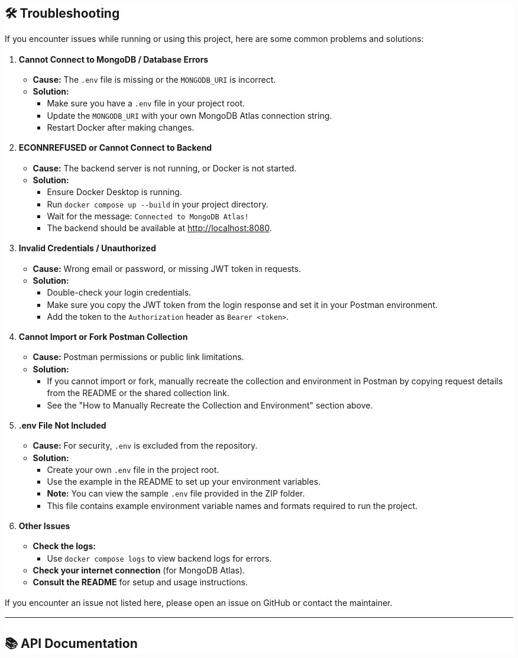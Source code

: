 
## 🛠️ Troubleshooting
If you encounter issues while running or using this project, here are some common problems and solutions:

1. **Cannot Connect to MongoDB / Database Errors**
   - **Cause:** The `.env` file is missing or the `MONGODB_URI` is incorrect.
   - **Solution:**
     - Make sure you have a `.env` file in your project root.
     - Update the `MONGODB_URI` with your own MongoDB Atlas connection string.
     - Restart Docker after making changes.

2. **ECONNREFUSED or Cannot Connect to Backend**
   - **Cause:** The backend server is not running, or Docker is not started.
   - **Solution:**
     - Ensure Docker Desktop is running.
     - Run `docker compose up --build` in your project directory.
     - Wait for the message: `Connected to MongoDB Atlas!`
     - The backend should be available at [http://localhost:8080](http://localhost:8080).

3. **Invalid Credentials / Unauthorized**
   - **Cause:** Wrong email or password, or missing JWT token in requests.
   - **Solution:**
     - Double-check your login credentials.
     - Make sure you copy the JWT token from the login response and set it in your Postman environment.
     - Add the token to the `Authorization` header as `Bearer <token>`.

4. **Cannot Import or Fork Postman Collection**
   - **Cause:** Postman permissions or public link limitations.
   - **Solution:**
     - If you cannot import or fork, manually recreate the collection and environment in Postman by copying request details from the README or the shared collection link.
     - See the "How to Manually Recreate the Collection and Environment" section above.

5. **.env File Not Included**
   - **Cause:** For security, `.env` is excluded from the repository.
   - **Solution:**
     - Create your own `.env` file in the project root.
     - Use the example in the README to set up your environment variables.
     - **Note:** You can view the sample `.env` file provided in the ZIP folder.
     - This file contains example environment variable names and formats required to run the project.

6. **Other Issues**
   - **Check the logs:**
     - Use `docker compose logs` to view backend logs for errors.
   - **Check your internet connection** (for MongoDB Atlas).
   - **Consult the README** for setup and usage instructions.

If you encounter an issue not listed here, please open an issue on GitHub or contact the maintainer.

---

## 📚 API Documentation
